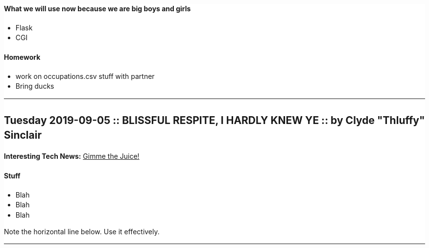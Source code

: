 #### What we will use now because we are big boys and girls
* Flask
* CGI

#### Homework
* work on occupations.csv stuff with partner
* Bring ducks


---

## Tuesday 2019-09-05 :: BLISSFUL RESPITE, I HARDLY KNEW YE :: by Clyde "Thluffy" Sinclair

**Interesting Tech News:** [Gimme the Juice!](https://www.bloomberg.com/news/articles/2019-09-12/a-car-running-on-empty-isn-t-impossible-if-toyota-gets-its-way)

#### Stuff
* Blah
* Blah
* Blah

Note the horizontal line below. Use it effectively.

---
